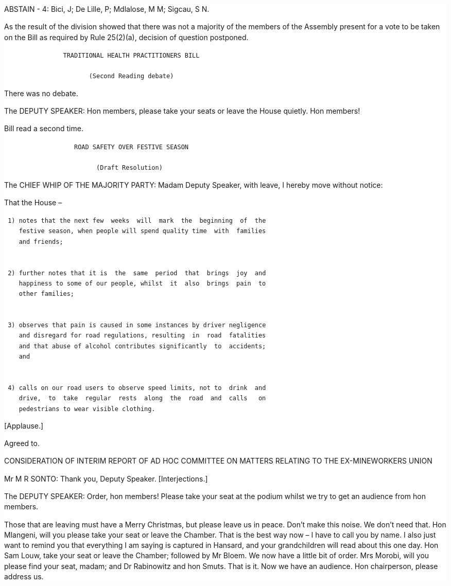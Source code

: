   ABSTAIN - 4: Bici, J; De Lille, P; Mdlalose, M M; Sigcau, S N.

As the result of the division showed that there was not a majority of the
members of the Assembly present for a vote to be taken on the Bill as
required by Rule 25(2)(a), decision of question postponed.

                    TRADITIONAL HEALTH PRACTITIONERS BILL

                           (Second Reading debate)

There was no debate.

The DEPUTY SPEAKER: Hon members, please take your seats or leave the House
quietly. Hon members!

Bill read a second time.

                       ROAD SAFETY OVER FESTIVE SEASON

                             (Draft Resolution)

The CHIEF WHIP OF THE MAJORITY PARTY: Madam Deputy Speaker, with leave, I
hereby move without notice:

   That the House –

     1) notes that the next few  weeks  will  mark  the  beginning  of  the
        festive season, when people will spend quality time  with  families
        and friends;


     2) further notes that it is  the  same  period  that  brings  joy  and
        happiness to some of our people, whilst  it  also  brings  pain  to
        other families;


     3) observes that pain is caused in some instances by driver negligence
        and disregard for road regulations, resulting  in  road  fatalities
        and that abuse of alcohol contributes significantly  to  accidents;
        and


     4) calls on our road users to observe speed limits, not to  drink  and
        drive,  to  take  regular  rests  along  the  road  and  calls   on
        pedestrians to wear visible clothing.

[Applause.]

Agreed to.

 CONSIDERATION OF INTERIM REPORT OF AD HOC COMMITTEE ON MATTERS RELATING TO
                          THE EX-MINEWORKERS UNION

Mr M R SONTO: Thank you, Deputy Speaker. [Interjections.]

The DEPUTY SPEAKER: Order, hon members! Please take your seat at the podium
whilst we try to get an audience from hon members.

Those that are leaving must have a Merry Christmas, but please leave us in
peace. Don’t make this noise. We don’t need that. Hon Mlangeni, will you
please take your seat or leave the Chamber. That is the best way now – I
have to call you by name. I also just want to remind you that everything I
am saying is captured in Hansard, and your grandchildren will read about
this one day. Hon Sam Louw, take your seat or leave the Chamber; followed
by Mr Bloem. We now have a little bit of order. Mrs Morobi, will you please
find your seat, madam; and Dr Rabinowitz and hon Smuts. That is it. Now we
have an audience. Hon chairperson, please address us.
